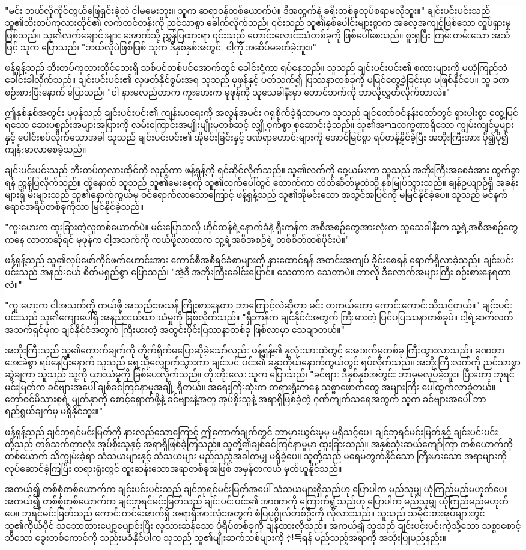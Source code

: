 "မင်း ဘယ်လိုကိုင်တွယ်ဖြေရှင်းခဲ့လဲ ငါမမေးဘူး။ သူက ဆရာဝန်တစ်ယောက်ပဲ။ ဒီအတွက်နဲ့ ခရီးတစ်ခုလုပ်စရာမလိုဘူး။" ချင်းပင်းပင်းသည် သူ၏ဘီးတပ်ကုလားထိုင်၏ လက်တင်တန်းကို ညင်သာစွာ ခေါက်လိုက်သည်၊ ၎င်းသည် သူ၏နှစ်ပေါင်းများစွာက အလေ့အကျင့်ဖြစ်သော လှုပ်ရှားမှုဖြစ်သည်။ သူ၏လက်ချောင်းများ အောက်သို့ ညွှန်ပြထားရာ ၎င်းသည် ဟောင်းလောင်းသံတစ်ခုကို ဖြစ်ပေါ်စေသည်။ စူးရှပြီး ကြမ်းတမ်းသော အသံဖြင့် သူက ပြောသည်၊ "ဘယ်လိုပဲဖြစ်ဖြစ် သူက ဒီနှစ်နှစ်အတွင်း ငါ့ကို အဆိပ်မခတ်ခဲ့ဘူး။"

ဖန့်ရှန့်သည် ဘီးတပ်ကုလားထိုင်ဘေးရှိ သစ်ပင်တစ်ပင်အောက်တွင် ခေါင်းငုံ့ကာ ရပ်နေသည်။ သူသည် ချင်းပင်းပင်း၏ စကားများကို မယုံကြည်ဘဲ ခေါင်းခါလိုက်သည်။ ချင်းပင်းပင်း၏ လူဖတ်နိုင်စွမ်းအရ သူသည် မုဖုန်နှင့် ပတ်သက်၍ ပြဿနာတစ်ခုကို မမြင်တွေ့ခဲ့ခြင်းမှာ မဖြစ်နိုင်ပေ။ သူ ခဏစဉ်းစားပြီးနောက် ပြောသည်၊ "ငါ နားမလည်တာက ကူးဟေးက မုဖုန်ကို သူသေခါနီးမှာ တောင်ဘက်ကို ဘာလို့လွှတ်လိုက်တာလဲ။"

ဤနှစ်နှစ်အတွင်း မုဖုန်သည် ချင်းပင်းပင်း၏ ကျန်းမာရေးကို အလွန်အမင်း ဂရုစိုက်ခဲ့ရုံသာမက သူသည် ချင်တော်ဝင်နန်းတော်တွင် ရှားပါးစွာ တွေ့မြင်ရသော ဆေးပစ္စည်းအများအပြားကို လမ်းကြောင်းအမျိုးမျိုးမှတစ်ဆင့် လျှို့ဝှက်စွာ စုဆောင်းခဲ့သည်။ သူ၏အבריလက္ခဏာရှိသော ကျွမ်းကျင်မှုများနှင့် ပေါင်းစပ်လိုက်သောအခါ သူသည် ချင်းပင်းပင်း၏ အိုမင်းခြင်းနှင့် ဒဏ်ရာဟောင်းများကို အောင်မြင်စွာ ရပ်တန့်နိုင်ခဲ့ပြီး အဘိုးကြီးအား ပို၍ပို၍ ကျန်းမာလာစေခဲ့သည်။

ချင်းပင်းပင်းသည် ဘီးတပ်ကုလားထိုင်ကို လှည့်ကာ ဖန့်ရှန့်ကို ရင်ဆိုင်လိုက်သည်။ သူ၏လက်ကို ဝှေ့ယမ်းကာ သူသည် အဘိုးကြီးအစေခံအား ထွက်ခွာရန် ညွှန်ပြလိုက်သည်။ ထို့နောက် သူသည် သူ၏မေးစေ့ကို သူ၏လက်ပေါ်တွင် ထောက်ကာ တိတ်ဆိတ်မှုထဲသို့ နစ်မြုပ်သွားသည်။ ချန်ဥယျာဉ်ရှိ အခန်းများရှိ မီးများသည် သူ၏နောက်ကွယ်မှ ဝင်ရောက်လာသောကြောင့် ဖန့်ရှန့်သည် သူ၏အိုမင်းသော အသွင်အပြင်ကို မမြင်နိုင်ခဲ့ပေ။ သူသည် မင်နက်ရောင်အရိပ်တစ်ခုကိုသာ မြင်နိုင်ခဲ့သည်။

"ကူးဟေးက ထူးခြားတဲ့လူတစ်ယောက်ပဲ။ မင်းပြောသလို ဟိုင်ထန်ရဲ့နောက်ခံနဲ့ ရှီးကန်က အစီအစဉ်တွေအားလုံးက သူသေခါနီးက သူ့ရဲ့အစီအစဉ်တွေကနေ လာတာဆိုရင် မုဖုန်က ငါ့အသက်ကို ကယ်ဖို့လာတာက သူ့ရဲ့အစီအစဉ်ရဲ့ တစ်စိတ်တစ်ပိုင်းပဲ။"

ဖန့်ရှန့်သည် သူ၏လုပ်ဖော်ကိုင်ဖက်ဟောင်းအား ကောင်စီအစီရင်ခံစာများကို နားထောင်ရန် အတင်းအကျပ် ခိုင်းစေရန် ရောက်ရှိလာခဲ့သည်။ ချင်းပင်းပင်းသည် အနည်းငယ် စိတ်မရှည်စွာ ပြောသည်၊ "အဲ့ဒီ အဘိုးကြီးခေါင်းပြောင်။ သေတာက သေတာပဲ။ ဘာလို့ ဒီလောက်အများကြီး စဉ်းစားနေရတာလဲ။"

"ကူးဟေးက ငါ့အသက်ကို ကယ်ဖို့ အသည်းအသန် ကြိုးစားနေတာ ဘာကြောင့်လဲဆိုတာ မင်း တကယ်တော့ ကောင်းကောင်းသိသင့်တယ်။" ချင်းပင်းပင်းသည် သူ၏ကျောပေါ်ရှိ အနည်းငယ်ယားယံမှုကို ခြစ်လိုက်သည်။ "ရှီးကန်က ချင်နိုင်ငံအတွက် ကြီးမားတဲ့ ပြင်ပပြဿနာတစ်ခုပဲ။ ငါ့ရဲ့ဆက်လက်အသက်ရှင်မှုက ချင်နိုင်ငံအတွက် ကြီးမားတဲ့ အတွင်းပိုင်းပြဿနာတစ်ခု ဖြစ်လာမှာ သေချာတယ်။"

အဘိုးကြီးသည် သူ၏ကောက်ချက်ကို တိုက်ရိုက်မပြောဆိုခဲ့သော်လည်း ဖန့်ရှန့်၏ နှလုံးသားထဲတွင် အေးစက်မှုတစ်ခု ကြီးထွားလာသည်။ ခဏတာ အေးခဲစွာ ရပ်နေပြီးနောက် သူသည် ရှေ့သို့လျှောက်သွားကာ ချင်းပင်းပင်း၏ ခန္ဓာကိုယ်နောက်ကွယ်တွင် ရပ်လိုက်သည်။ အဘိုးကြီးလက်ကို ညင်သာစွာ ဆွဲချကာ သူသည် သူ့ကို ယားယံမှုကို ခြစ်ပေးလိုက်သည်။ တိုးတိုးလေး သူက ပြောသည်၊ "ခင်ဗျား ဒီနှစ်နှစ်အတွင်း ဘာမှမလုပ်ခဲ့ဘူး။ ပြီးတော့ ဘုရင်မင်းမြတ်က ခင်ဗျားအပေါ် ချစ်ခင်ကြင်နာမှုအချို့ ရှိတယ်။ အရေးကြီးဆုံးက တရားရုံးကနေ သစ္စာဖောက်တွေ အများကြီး ပေါ်ထွက်လာခဲ့တယ်။ တော်ဝင်မိသားစုရဲ့ မျက်နှာကို စောင့်ရှောက်ဖို့နဲ့ ခင်ဗျားနဲ့အတူ အုပ်စိုးသူနဲ့ အရာရှိဖြစ်ခဲ့တဲ့ ဂုဏ်ကျက်သရေအတွက် သူက ခင်ဗျားအပေါ် ဘာရည်ရွယ်ချက်မှ မရှိနိုင်ဘူး။"

ဖန့်ရှန့်သည် ချင်ဘုရင်မင်းမြတ်ကို နားလည်သောကြောင့် ဤကောက်ချက်တွင် ဘာမှားယွင်းမှုမှ မရှိသင့်ပေ။ ချင်ဘုရင်မင်းမြတ်နှင့် ချင်းပင်းပင်းတို့သည် တစ်သက်တာလုံး အုပ်စိုးသူနှင့် အရာရှိဖြစ်ခဲ့ကြသည်။ သူတို့၏ချစ်ခင်ကြင်နာမှုမှာ ထူးခြားသည်။ အနှစ်သုံးဆယ်ကျော်ကြာ တစ်ယောက်ကိုတစ်ယောက် သိကျွမ်းခဲ့ရာ သံသယများနှင့် သံသယများ မည်သည့်အခါကမျှ မရှိခဲ့ပေ။ သူတို့သည် မရေမတွက်နိုင်သော ကြီးမားသော အရာများကို လုပ်ဆောင်ခဲ့ကြပြီး တရားရုံးတွင် ထူးဆန်းသောအရာတစ်ခုအဖြစ် အမှန်တကယ် မှတ်ယူနိုင်သည်။

အကယ်၍ တစ်စုံတစ်ယောက်က ချင်းပင်းပင်းသည် ချင်ဘုရင်မင်းမြတ်အပေါ် သံသယများရှိသည်ဟု ပြောပါက မည်သူမျှ ယုံကြည်မည်မဟုတ်ပေ။ အကယ်၍ တစ်စုံတစ်ယောက်က ချင်ဘုရင်မင်းမြတ်သည် ချင်းပင်းပင်း၏ အာဏာကို ကြောက်ရွံ့သည်ဟု ပြောပါက မည်သူမျှ ယုံကြည်မည်မဟုတ်ပေ။ ဘုရင်မင်းမြတ်သည် ကောင်းကင်အောက်ရှိ အရာရှိအားလုံးအတွက် စံပြပုဂ္ဂိုလ်တစ်ဦးကို လိုလားသည်။ သူသည် သမိုင်းစာအုပ်များတွင် သူ၏ကိုယ်ပိုင် သဘောထားပျော့ပျောင်းပြီး လူသားဆန်သော ပုံရိပ်တစ်ခုကို ချန်ထားလိုသည်။ အကယ်၍ သူသည် ချင်းပင်းပင်းကဲ့သို့သော သစ္စာစောင့်သိသော ခွေးတစ်ကောင်ကို သည်းမခံနိုင်ပါက သူသည် သူ၏မျိုးဆက်သစ်များကို 설득ရန် မည်သည့်အရာကို အသုံးပြုမည်နည်း။
